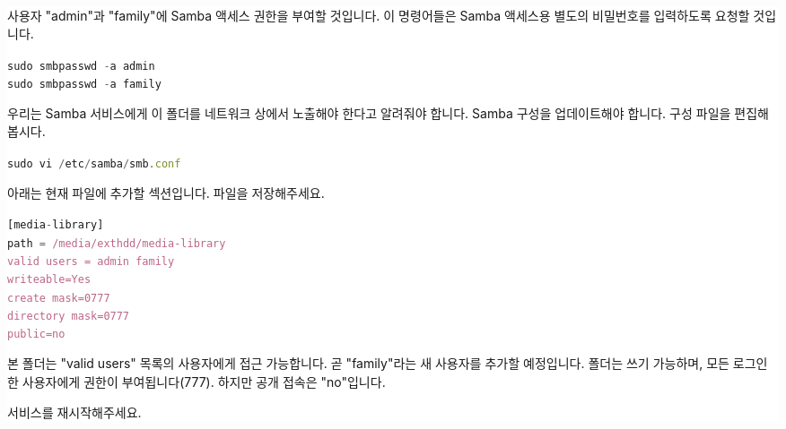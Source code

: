 <script>
     (adsbygoogle = window.adsbygoogle || []).push({});
</script>

사용자 "admin"과 "family"에 Samba 액세스 권한을 부여할 것입니다. 이 명령어들은 Samba 액세스용 별도의 비밀번호를 입력하도록 요청할 것입니다.

```js
sudo smbpasswd -a admin
sudo smbpasswd -a family
```

우리는 Samba 서비스에게 이 폴더를 네트워크 상에서 노출해야 한다고 알려줘야 합니다. Samba 구성을 업데이트해야 합니다. 구성 파일을 편집해봅시다.

```js
sudo vi /etc/samba/smb.conf
```



<ins class="adsbygoogle"
     style="display:block"
     data-ad-client="ca-pub-4877378276818686"
     data-ad-slot="1107185301"
     data-ad-format="auto"
     data-full-width-responsive="true"></ins>

<script>
     (adsbygoogle = window.adsbygoogle || []).push({});
</script>

아래는 현재 파일에 추가할 섹션입니다. 파일을 저장해주세요.

```js
[media-library]
path = /media/exthdd/media-library
valid users = admin family
writeable=Yes
create mask=0777
directory mask=0777
public=no
```

본 폴더는 "valid users" 목록의 사용자에게 접근 가능합니다. 곧 "family"라는 새 사용자를 추가할 예정입니다. 폴더는 쓰기 가능하며, 모든 로그인한 사용자에게 권한이 부여됩니다(777). 하지만 공개 접속은 "no"입니다.

서비스를 재시작해주세요.



<ins class="adsbygoogle"
     style="display:block"
     data-ad-client="ca-pub-4877378276818686"
     data-ad-slot="1107185301"
     data-ad-format="auto"
     data-full-width-responsive="true"></ins>

<script>
     (adsbygoogle = window.adsbygoogle || []).push({});
</script>
